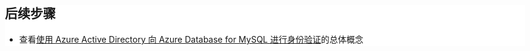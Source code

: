 ## <a name="next-steps"></a>后续步骤

* 查看[使用 Azure Active Directory 向 Azure Database for MySQL 进行身份验证](concepts-azure-ad-authentication.md)的总体概念



[1]: ./media/concepts-azure-ad-authentication/authentication-flow.png
[2]: ./media/concepts-azure-ad-authentication/set-azure-ad-admin.png
